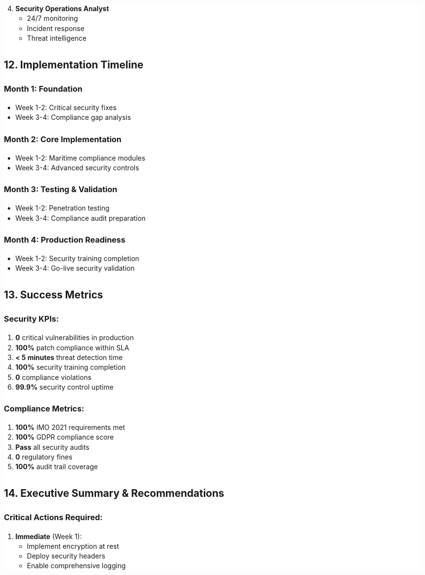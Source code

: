 4. **Security Operations Analyst**
   - 24/7 monitoring
   - Incident response
   - Threat intelligence

## 12. Implementation Timeline

### Month 1: Foundation
- Week 1-2: Critical security fixes
- Week 3-4: Compliance gap analysis

### Month 2: Core Implementation
- Week 1-2: Maritime compliance modules
- Week 3-4: Advanced security controls

### Month 3: Testing & Validation
- Week 1-2: Penetration testing
- Week 3-4: Compliance audit preparation

### Month 4: Production Readiness
- Week 1-2: Security training completion
- Week 3-4: Go-live security validation

## 13. Success Metrics

### Security KPIs:
1. **0** critical vulnerabilities in production
2. **100%** patch compliance within SLA
3. **< 5 minutes** threat detection time
4. **100%** security training completion
5. **0** compliance violations
6. **99.9%** security control uptime

### Compliance Metrics:
1. **100%** IMO 2021 requirements met
2. **100%** GDPR compliance score
3. **Pass** all security audits
4. **0** regulatory fines
5. **100%** audit trail coverage

## 14. Executive Summary & Recommendations

### Critical Actions Required:
1. **Immediate** (Week 1):
   - Implement encryption at rest
   - Deploy security headers
   - Enable comprehensive logging
